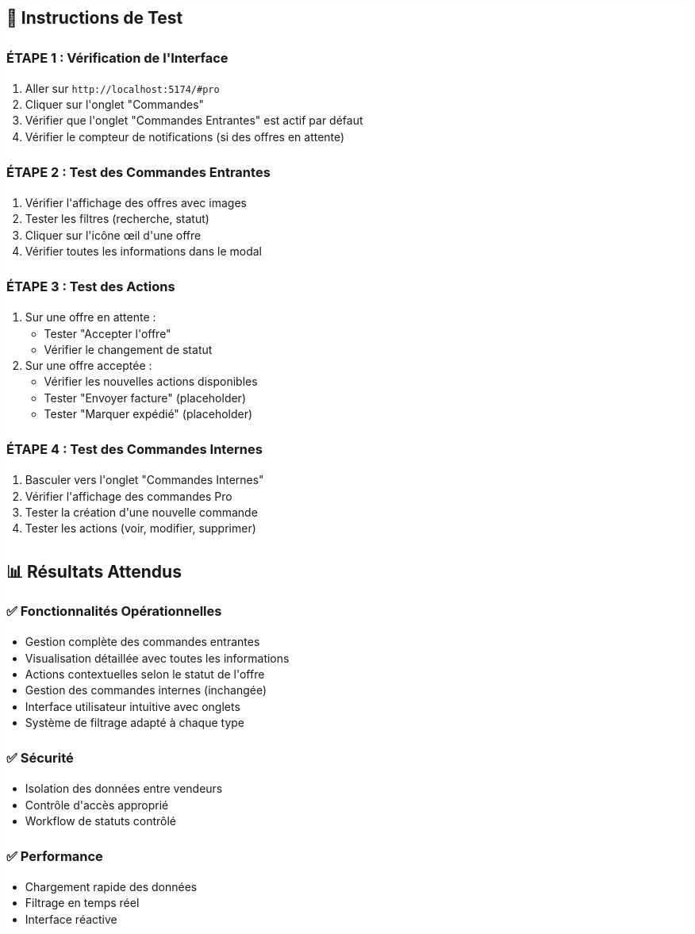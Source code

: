 ## 🧪 Instructions de Test

### **ÉTAPE 1 : Vérification de l'Interface**
1. Aller sur `http://localhost:5174/#pro`
2. Cliquer sur l'onglet "Commandes"
3. Vérifier que l'onglet "Commandes Entrantes" est actif par défaut
4. Vérifier le compteur de notifications (si des offres en attente)

### **ÉTAPE 2 : Test des Commandes Entrantes**
1. Vérifier l'affichage des offres avec images
2. Tester les filtres (recherche, statut)
3. Cliquer sur l'icône œil d'une offre
4. Vérifier toutes les informations dans le modal

### **ÉTAPE 3 : Test des Actions**
1. Sur une offre en attente :
   - Tester "Accepter l'offre"
   - Vérifier le changement de statut
2. Sur une offre acceptée :
   - Vérifier les nouvelles actions disponibles
   - Tester "Envoyer facture" (placeholder)
   - Tester "Marquer expédié" (placeholder)

### **ÉTAPE 4 : Test des Commandes Internes**
1. Basculer vers l'onglet "Commandes Internes"
2. Vérifier l'affichage des commandes Pro
3. Tester la création d'une nouvelle commande
4. Tester les actions (voir, modifier, supprimer)

## 📊 Résultats Attendus

### **✅ Fonctionnalités Opérationnelles**
- Gestion complète des commandes entrantes
- Visualisation détaillée avec toutes les informations
- Actions contextuelles selon le statut de l'offre
- Gestion des commandes internes (inchangée)
- Interface utilisateur intuitive avec onglets
- Système de filtrage adapté à chaque type

### **✅ Sécurité**
- Isolation des données entre vendeurs
- Contrôle d'accès approprié
- Workflow de statuts contrôlé

### **✅ Performance**
- Chargement rapide des données
- Filtrage en temps réel
- Interface réactive
